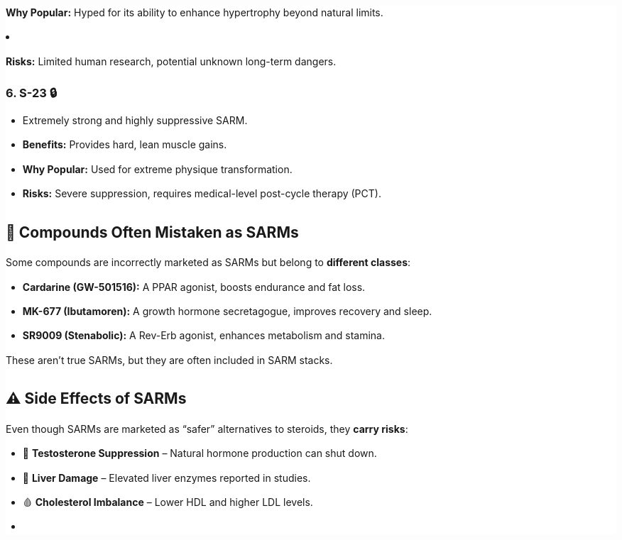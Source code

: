 <p data-start="3119" data-end="3205"><strong data-start="3119" data-end="3135">Why Popular:</strong> Hyped for its ability to enhance hypertrophy beyond natural limits.</p>
</li>
<li data-start="3206" data-end="3281">
<p data-start="3208" data-end="3281"><strong data-start="3208" data-end="3218">Risks:</strong> Limited human research, potential unknown long-term dangers.</p>
</li>
</ul>
<h3 data-start="3288" data-end="3308">6. <strong data-start="3295" data-end="3303">S-23</strong> 🔒</h3>
<ul data-start="3309" data-end="3557">
<li data-start="3309" data-end="3358">
<p data-start="3311" data-end="3358">Extremely strong and highly suppressive SARM.</p>
</li>
<li data-start="3359" data-end="3410">
<p data-start="3361" data-end="3410"><strong data-start="3361" data-end="3374">Benefits:</strong> Provides hard, lean muscle gains.</p>
</li>
<li data-start="3411" data-end="3473">
<p data-start="3413" data-end="3473"><strong data-start="3413" data-end="3429">Why Popular:</strong> Used for extreme physique transformation.</p>
</li>
<li data-start="3474" data-end="3557">
<p data-start="3476" data-end="3557"><strong data-start="3476" data-end="3486">Risks:</strong> Severe suppression, requires medical-level post-cycle therapy (PCT).</p>
</li>
</ul>
<h2 data-start="3564" data-end="3605">🚫 Compounds Often Mistaken as SARMs</h2>
<p data-start="3607" data-end="3694">Some compounds are incorrectly marketed as SARMs but belong to <strong data-start="3670" data-end="3691">different classes</strong>:</p>
<ul data-start="3696" data-end="3943">
<li data-start="3696" data-end="3773">
<p data-start="3698" data-end="3773"><strong data-start="3698" data-end="3724">Cardarine (GW-501516):</strong> A PPAR agonist, boosts endurance and fat loss.</p>
</li>
<li data-start="3774" data-end="3862">
<p data-start="3776" data-end="3862"><strong data-start="3776" data-end="3800">MK-677 (Ibutamoren):</strong> A growth hormone secretagogue, improves recovery and sleep.</p>
</li>
<li data-start="3863" data-end="3943">
<p data-start="3865" data-end="3943"><strong data-start="3865" data-end="3889">SR9009 (Stenabolic):</strong> A Rev-Erb agonist, enhances metabolism and stamina.</p>
</li>
</ul>
<p data-start="3945" data-end="4015">These aren&rsquo;t true SARMs, but they are often included in SARM stacks.</p>
<h2 data-start="4022" data-end="4051">⚠️ Side Effects of SARMs</h2>
<p data-start="4053" data-end="4144">Even though SARMs are marketed as &ldquo;safer&rdquo; alternatives to steroids, they <strong data-start="4126" data-end="4141">carry risks</strong>:</p>
<ul data-start="4146" data-end="4596">
<li data-start="4146" data-end="4225">
<p data-start="4148" data-end="4225">🔻 <strong data-start="4151" data-end="4179">Testosterone Suppression</strong> &ndash; Natural hormone production can shut down.</p>
</li>
<li data-start="4226" data-end="4295">
<p data-start="4228" data-end="4295">🧫 <strong data-start="4231" data-end="4247">Liver Damage</strong> &ndash; Elevated liver enzymes reported in studies.</p>
</li>
<li data-start="4296" data-end="4363">
<p data-start="4298" data-end="4363">🩸 <strong data-start="4301" data-end="4326">Cholesterol Imbalance</strong> &ndash; Lower HDL and higher LDL levels.</p>
</li>
<li data-start="4364" data-end="4425">